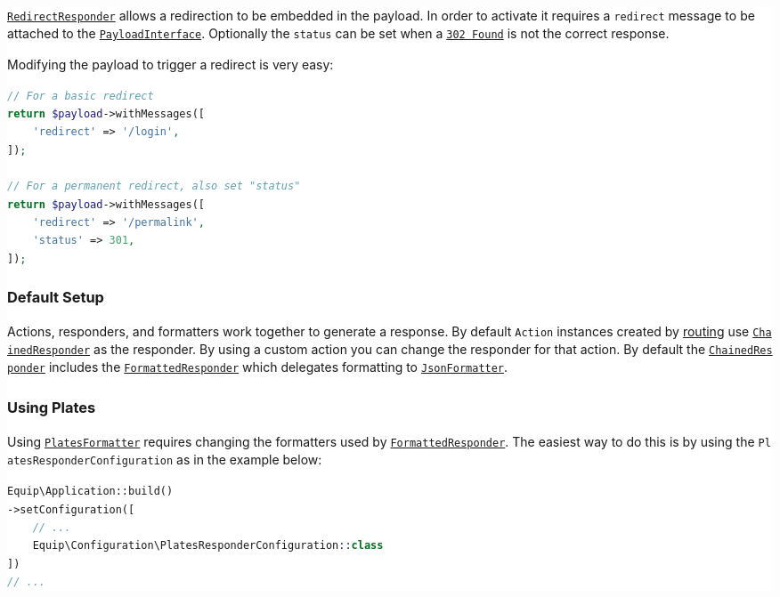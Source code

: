 [`RedirectResponder`](https://github.com/equip/framework/blob/master/src/Responder/RedirectResponder.php) allows a redirection to be embedded in the payload. In order to activate it requires a `redirect` message to be attached to the [`PayloadInterface`](https://github.com/equip/adr/blob/master/src/PayloadInterface.php). Optionally the `status` can be set when a [`302 Found`](https://en.wikipedia.org/wiki/HTTP_302) is not the correct response.

Modifying the payload to trigger a redirect is very easy:

```php
// For a basic redirect
return $payload->withMessages([
    'redirect' => '/login',
]);

// For a permanent redirect, also set "status"
return $payload->withMessages([
    'redirect' => '/permalink',
    'status' => 301,
]);
```

### Default Setup

Actions, responders, and formatters work together to generate a response. By default `Action` instances created by [routing](#routing) use [`ChainedResponder`](https://github.com/equip/framework/blob/master/src/Responder/ChainedResponder.php) as the responder. By using a custom action you can change the responder for that action. By default the [`ChainedResponder`](https://github.com/equip/framework/blob/master/src/Responder/ChainedResponder.php) includes the [`FormattedResponder`](https://github.com/equip/framework/blob/master/src/Responder/FormattedResponder.php) which delegates formatting to [`JsonFormatter`](https://github.com/equip/framework/blob/master/src/Formatter/JsonFormatter.php).

### Using Plates

Using [`PlatesFormatter`](https://github.com/equip/framework/blob/master/src/Formatter/PlatesFormatter.php) requires changing the formatters used by [`FormattedResponder`](https://github.com/equip/framework/blob/master/src/Responder/FormattedResponder.php). The easiest way to do this is by using the `PlatesResponderConfiguration` as in the example below:

```php
Equip\Application::build()
->setConfiguration([
    // ...
    Equip\Configuration\PlatesResponderConfiguration::class
])
// ...
```
